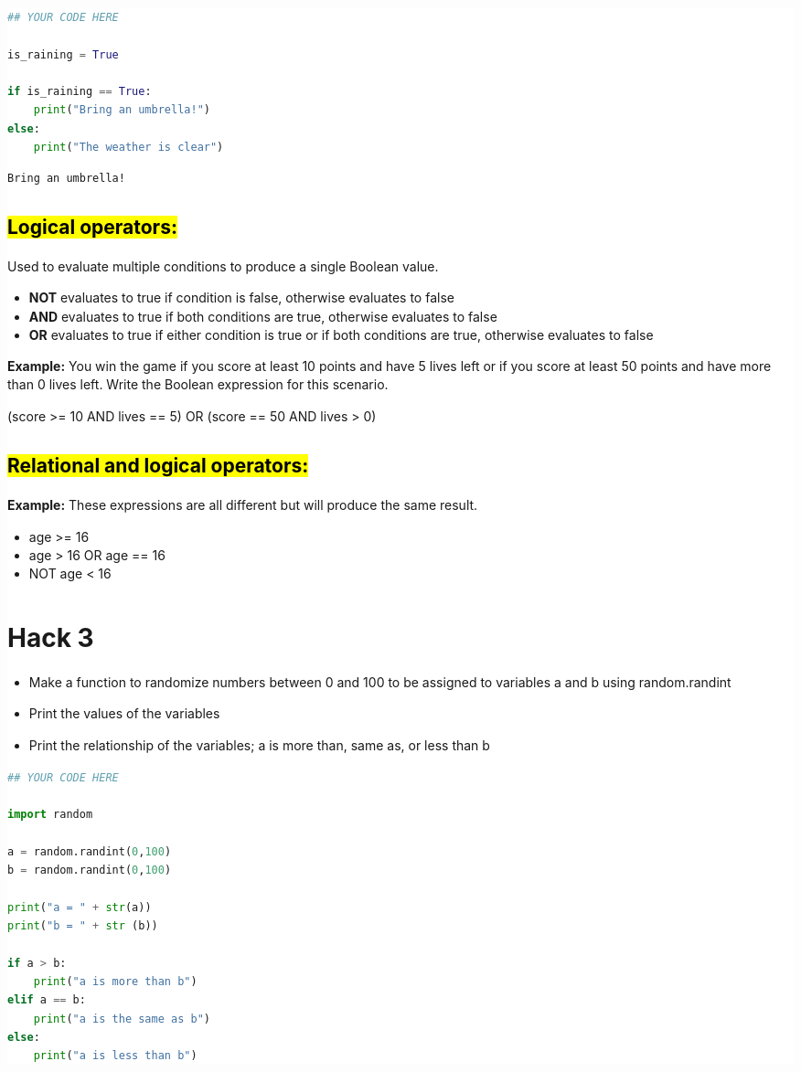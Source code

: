 ```python
## YOUR CODE HERE

is_raining = True

if is_raining == True:
    print("Bring an umbrella!")
else:
    print("The weather is clear")
```

    Bring an umbrella!


## <mark><b>Logical operators:</b></mark>
Used to evaluate multiple conditions to produce a single Boolean value.

- <b>NOT</b>	evaluates to true if condition is false, otherwise evaluates to false
- <b>AND</b>	evaluates to true if both conditions are true, otherwise evaluates to false
- <b>OR</b>	evaluates to true if either condition is true or if both conditions are true, otherwise evaluates to false

<b>Example:</b> You win the game if you score at least 10 points and have 5 lives left or if you score at least 50 points and have more than 0 lives left. Write the Boolean expression for this scenario.

(score >= 10 AND lives == 5) OR (score == 50 AND lives > 0)

## <mark><b>Relational and logical operators:</b></mark>

<b>Example:</b> These expressions are all different but will produce the same result.

- age >= 16
- age > 16 OR age == 16
- NOT age < 16

# Hack 3

- Make a function to randomize numbers between 0 and 100 to be assigned to variables a and b using random.randint

- Print the values of the variables

- Print the relationship of the variables; a is more than, same as, or less than b


```python
## YOUR CODE HERE

import random

a = random.randint(0,100)
b = random.randint(0,100)

print("a = " + str(a))
print("b = " + str (b))

if a > b:
    print("a is more than b")
elif a == b:
    print("a is the same as b")
else:
    print("a is less than b")
```
